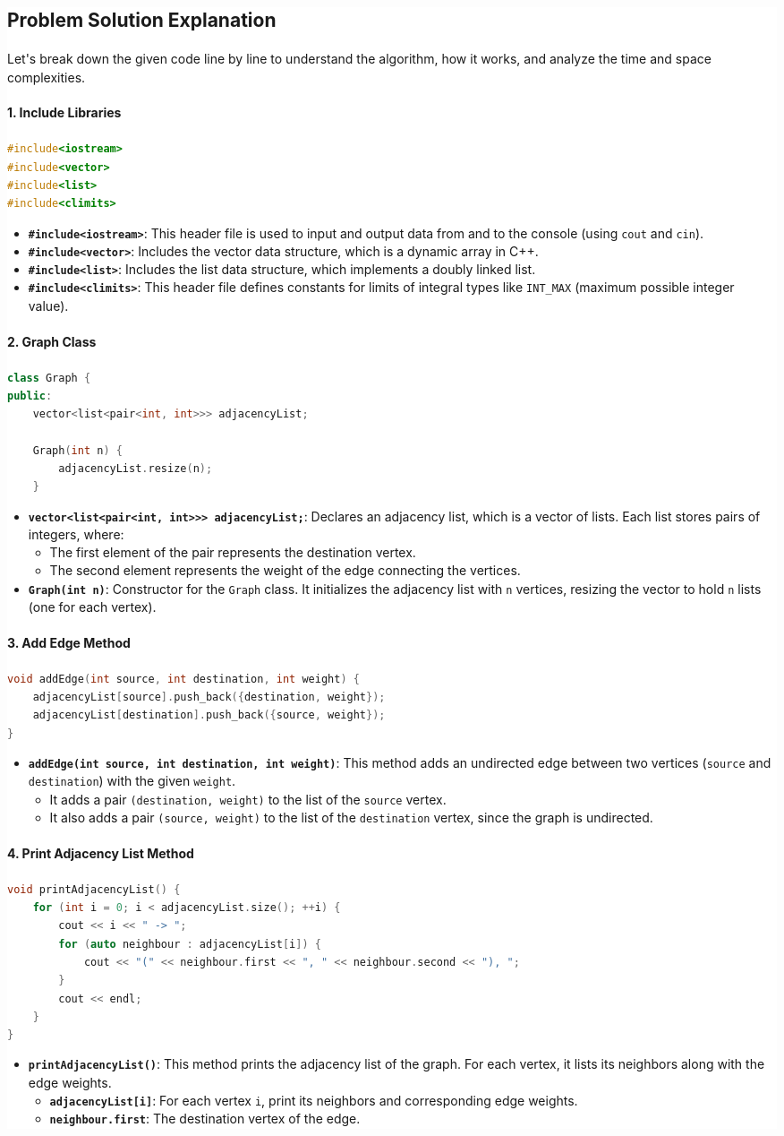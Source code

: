 ## Problem Solution Explanation

Let's break down the given code line by line to understand the algorithm, how it works, and analyze the time and space complexities.

#### 1. **Include Libraries**
```cpp
#include<iostream>
#include<vector>
#include<list>
#include<climits>
```
- **`#include<iostream>`**: This header file is used to input and output data from and to the console (using `cout` and `cin`).
- **`#include<vector>`**: Includes the vector data structure, which is a dynamic array in C++.
- **`#include<list>`**: Includes the list data structure, which implements a doubly linked list.
- **`#include<climits>`**: This header file defines constants for limits of integral types like `INT_MAX` (maximum possible integer value).

#### 2. **Graph Class**
```cpp
class Graph {
public:
    vector<list<pair<int, int>>> adjacencyList;
    
    Graph(int n) {
        adjacencyList.resize(n);
    }
```
- **`vector<list<pair<int, int>>> adjacencyList;`**: Declares an adjacency list, which is a vector of lists. Each list stores pairs of integers, where:
  - The first element of the pair represents the destination vertex.
  - The second element represents the weight of the edge connecting the vertices.
- **`Graph(int n)`**: Constructor for the `Graph` class. It initializes the adjacency list with `n` vertices, resizing the vector to hold `n` lists (one for each vertex).

#### 3. **Add Edge Method**
```cpp
void addEdge(int source, int destination, int weight) {
    adjacencyList[source].push_back({destination, weight});
    adjacencyList[destination].push_back({source, weight});
}
```
- **`addEdge(int source, int destination, int weight)`**: This method adds an undirected edge between two vertices (`source` and `destination`) with the given `weight`.
  - It adds a pair `(destination, weight)` to the list of the `source` vertex.
  - It also adds a pair `(source, weight)` to the list of the `destination` vertex, since the graph is undirected.

#### 4. **Print Adjacency List Method**
```cpp
void printAdjacencyList() {
    for (int i = 0; i < adjacencyList.size(); ++i) {
        cout << i << " -> "; 
        for (auto neighbour : adjacencyList[i]) {
            cout << "(" << neighbour.first << ", " << neighbour.second << "), ";  
        }
        cout << endl;
    }
}
```
- **`printAdjacencyList()`**: This method prints the adjacency list of the graph. For each vertex, it lists its neighbors along with the edge weights.
  - **`adjacencyList[i]`**: For each vertex `i`, print its neighbors and corresponding edge weights.
  - **`neighbour.first`**: The destination vertex of the edge.